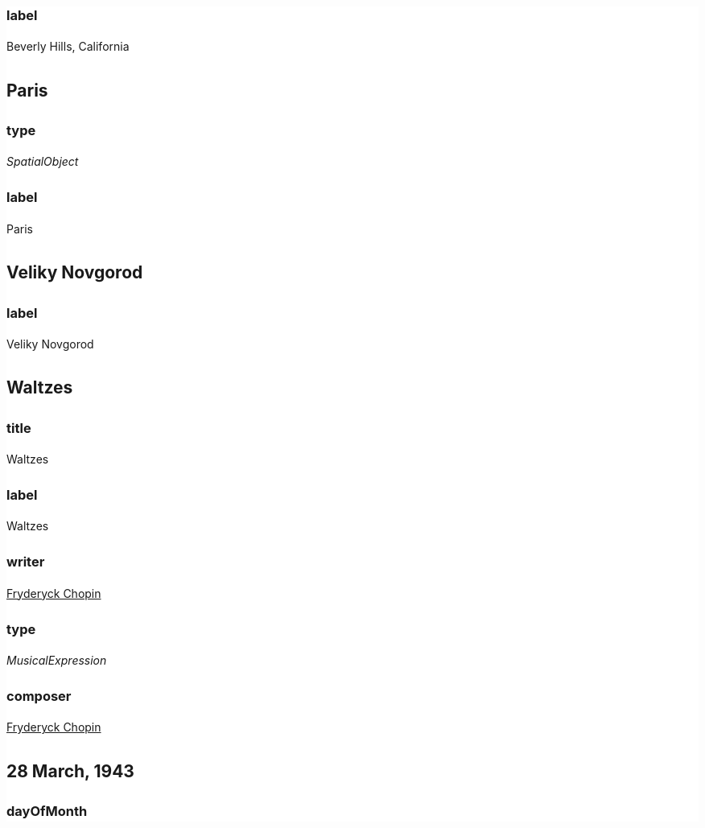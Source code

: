 ### label


Beverly Hills, California

## Paris

### type


*SpatialObject*

### label


Paris

## Veliky Novgorod

### label


Veliky Novgorod

## Waltzes

### title


Waltzes

### label


Waltzes

### writer


[Fryderyck Chopin](#Fryderyck-Chopin)

### type


*MusicalExpression*

### composer


[Fryderyck Chopin](#Fryderyck-Chopin)

## 28 March, 1943

### dayOfMonth

